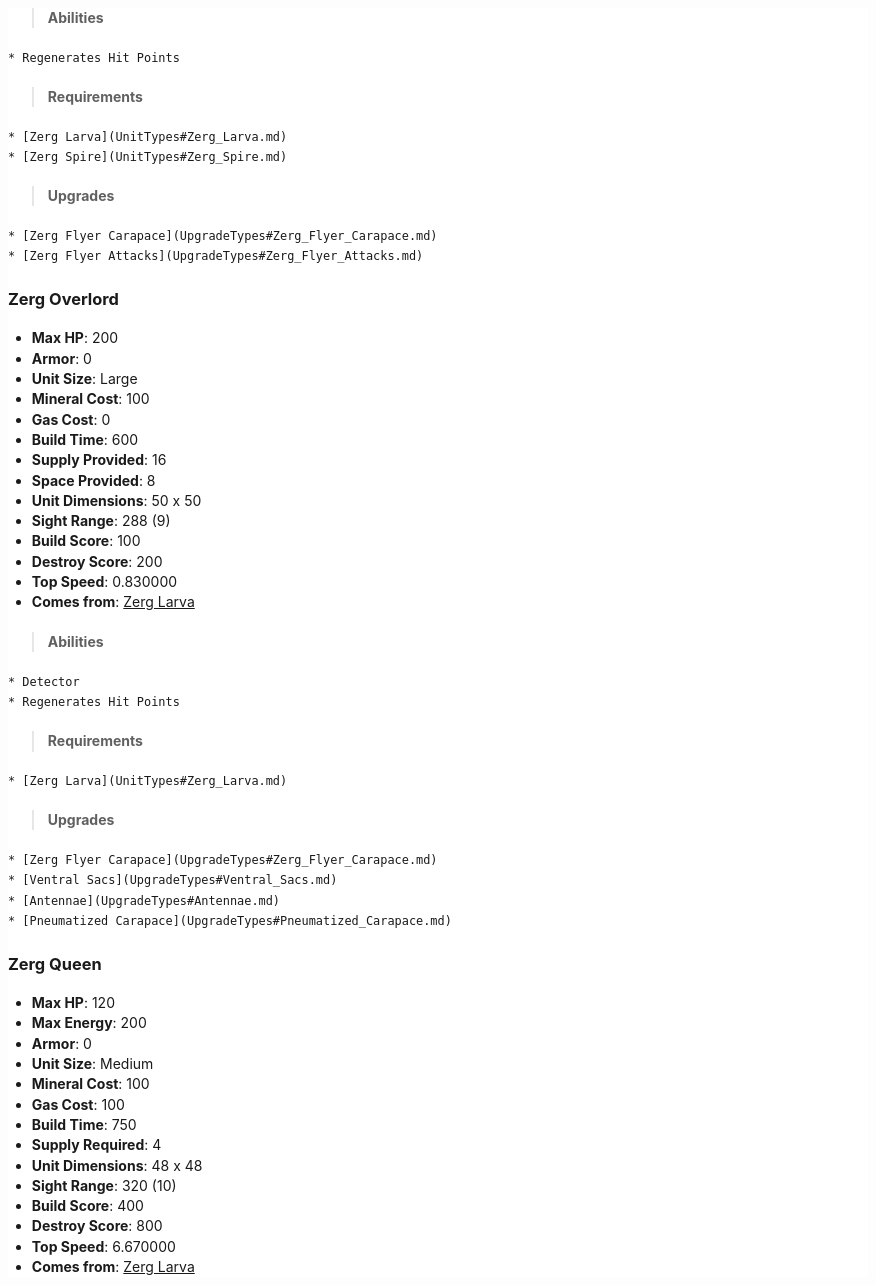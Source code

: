 > #### Abilities ####
    * Regenerates Hit Points

> #### Requirements ####
    * [Zerg Larva](UnitTypes#Zerg_Larva.md)
    * [Zerg Spire](UnitTypes#Zerg_Spire.md)

> #### Upgrades ####
    * [Zerg Flyer Carapace](UpgradeTypes#Zerg_Flyer_Carapace.md)
    * [Zerg Flyer Attacks](UpgradeTypes#Zerg_Flyer_Attacks.md)


### Zerg Overlord ###
  * **Max HP**: 200
  * **Armor**: 0
  * **Unit Size**: Large
  * **Mineral Cost**: 100
  * **Gas Cost**: 0
  * **Build Time**: 600
  * **Supply Provided**: 16
  * **Space Provided**: 8
  * **Unit Dimensions**: 50 x 50
  * **Sight Range**: 288 (9)
  * **Build Score**: 100
  * **Destroy Score**: 200
  * **Top Speed**: 0.830000
  * **Comes from**: [Zerg Larva](UnitTypes#Zerg_Larva.md)

> #### Abilities ####
    * Detector
    * Regenerates Hit Points

> #### Requirements ####
    * [Zerg Larva](UnitTypes#Zerg_Larva.md)

> #### Upgrades ####
    * [Zerg Flyer Carapace](UpgradeTypes#Zerg_Flyer_Carapace.md)
    * [Ventral Sacs](UpgradeTypes#Ventral_Sacs.md)
    * [Antennae](UpgradeTypes#Antennae.md)
    * [Pneumatized Carapace](UpgradeTypes#Pneumatized_Carapace.md)


### Zerg Queen ###
  * **Max HP**: 120
  * **Max Energy**: 200
  * **Armor**: 0
  * **Unit Size**: Medium
  * **Mineral Cost**: 100
  * **Gas Cost**: 100
  * **Build Time**: 750
  * **Supply Required**: 4
  * **Unit Dimensions**: 48 x 48
  * **Sight Range**: 320 (10)
  * **Build Score**: 400
  * **Destroy Score**: 800
  * **Top Speed**: 6.670000
  * **Comes from**: [Zerg Larva](UnitTypes#Zerg_Larva.md)
